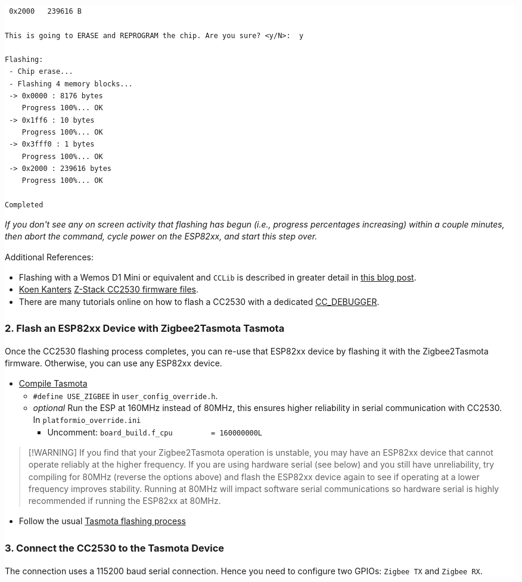    ```
    0x2000   239616 B 
   
   This is going to ERASE and REPROGRAM the chip. Are you sure? <y/N>:  y
   
   Flashing:
    - Chip erase...
    - Flashing 4 memory blocks...
    -> 0x0000 : 8176 bytes 
       Progress 100%... OK
    -> 0x1ff6 : 10 bytes 
       Progress 100%... OK
    -> 0x3fff0 : 1 bytes 
       Progress 100%... OK
    -> 0x2000 : 239616 bytes 
       Progress 100%... OK
   
   Completed
   ```

   _If you don't see any on screen activity that flashing has begun (i.e., progress percentages increasing) within a couple minutes, then abort the command, cycle power on the ESP82xx, and start this step over._

Additional References:
- Flashing with a Wemos D1 Mini or equivalent and `CCLib` is described in greater detail in [this blog post](https://www.zigbee2mqtt.io/information/alternative_flashing_methods.html).
- [Koen Kanters](https://github.com/Koenkk) [Z-Stack CC2530 firmware files](https://github.com/Koenkk/Z-Stack-firmware/tree/master/coordinator/Z-Stack_Home_1.2/bin/default).
- There are many tutorials online on how to flash a CC2530 with a dedicated [CC_DEBUGGER](https://www.aliexpress.com/item/32869263224.html).  

### 2. Flash an ESP82xx Device with Zigbee2Tasmota Tasmota
Once the CC2530 flashing process completes, you can re-use that ESP82xx device by flashing it with the Zigbee2Tasmota firmware. Otherwise, you can use any ESP82xx device.  
- [Compile Tasmota](installation/Flashing?id=compiling-from-source)
  - `#define USE_ZIGBEE` in `user_config_override.h`.
  - _optional_ Run the ESP at 160MHz instead of 80MHz, this ensures higher reliability in serial communication with CC2530.  
    In `platformio_override.ini`
    - Uncomment: `board_build.f_cpu         = 160000000L`
  
>[!WARNING] If you find that your Zigbee2Tasmota operation is unstable, you may have an ESP82xx device that cannot operate reliably at the higher frequency. If you are using hardware serial (see below) and you still have unreliability, try compiling for 80MHz (reverse the options above) and flash the ESP82xx device again to see if operating at a lower frequency improves stability. Running at 80MHz will impact software serial communications so hardware serial is highly recommended if running the ESP82xx at 80MHz.
    
- Follow the usual [Tasmota flashing process](installation/Flashing)

### 3. Connect the CC2530 to the Tasmota Device
The connection uses a 115200 baud serial connection. Hence you need to configure two GPIOs: `Zigbee TX` and `Zigbee RX`.
